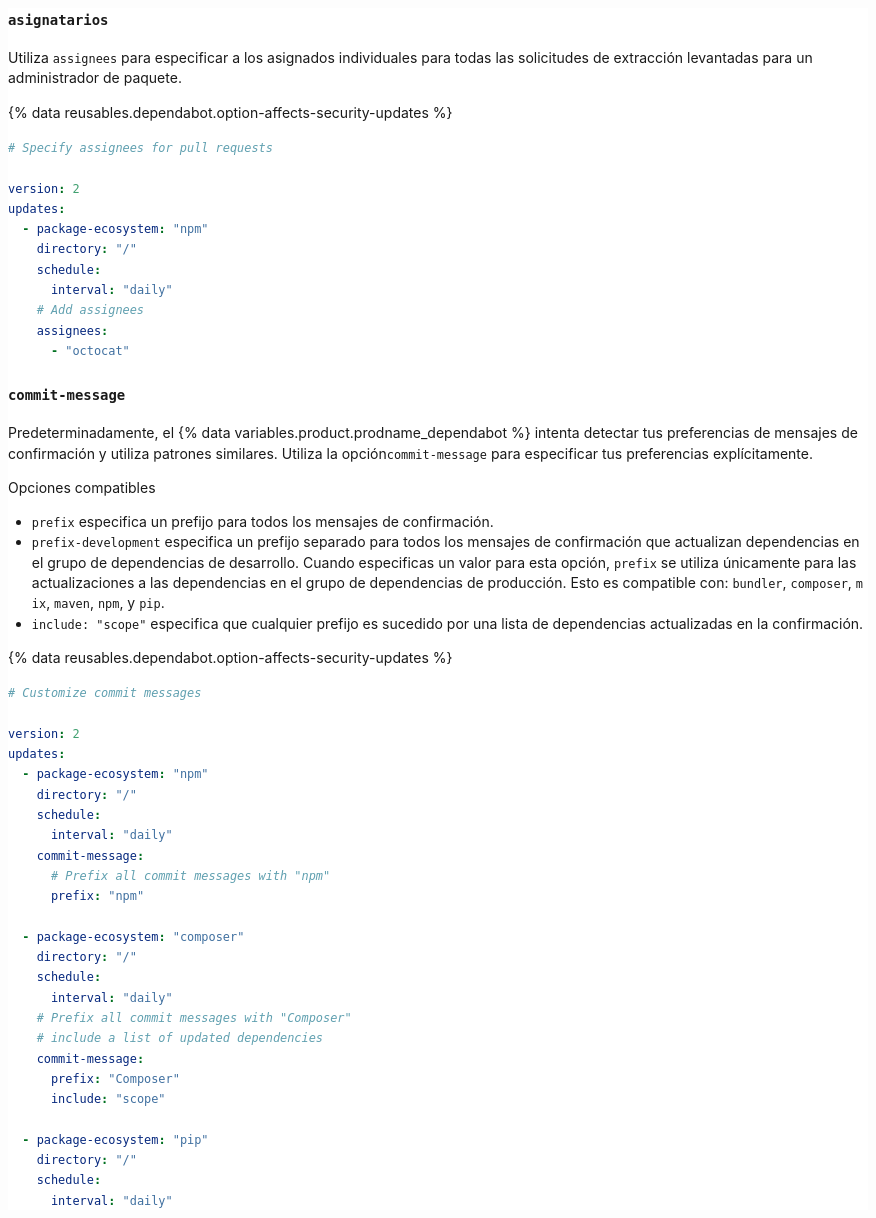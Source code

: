 ### `asignatarios`

Utiliza `assignees` para especificar a los asignados individuales para todas las solicitudes de extracción levantadas para un administrador de paquete.

{% data reusables.dependabot.option-affects-security-updates %}

```yaml
# Specify assignees for pull requests

version: 2
updates:
  - package-ecosystem: "npm"
    directory: "/"
    schedule:
      interval: "daily"
    # Add assignees
    assignees:
      - "octocat"
```

### `commit-message`

Predeterminadamente, el {% data variables.product.prodname_dependabot %} intenta detectar tus preferencias de mensajes de confirmación y utiliza patrones similares. Utiliza la opción`commit-message` para especificar tus preferencias explícitamente.

Opciones compatibles

- `prefix` especifica un prefijo para todos los mensajes de confirmación.
- `prefix-development` especifica un prefijo separado para todos los mensajes de confirmación que actualizan dependencias en el grupo de dependencias de desarrollo. Cuando especificas un valor para esta opción, `prefix` se utiliza únicamente para las actualizaciones a las dependencias en el grupo de dependencias de producción. Esto es compatible con: `bundler`, `composer`, `mix`, `maven`, `npm`, y `pip`.
- `include: "scope"` especifica que cualquier prefijo es sucedido por una lista de dependencias actualizadas en la confirmación.

{% data reusables.dependabot.option-affects-security-updates %}

```yaml
# Customize commit messages

version: 2
updates:
  - package-ecosystem: "npm"
    directory: "/"
    schedule:
      interval: "daily"
    commit-message:
      # Prefix all commit messages with "npm"
      prefix: "npm"

  - package-ecosystem: "composer"
    directory: "/"
    schedule:
      interval: "daily"
    # Prefix all commit messages with "Composer"
    # include a list of updated dependencies
    commit-message:
      prefix: "Composer"
      include: "scope"

  - package-ecosystem: "pip"
    directory: "/"
    schedule:
      interval: "daily"
```